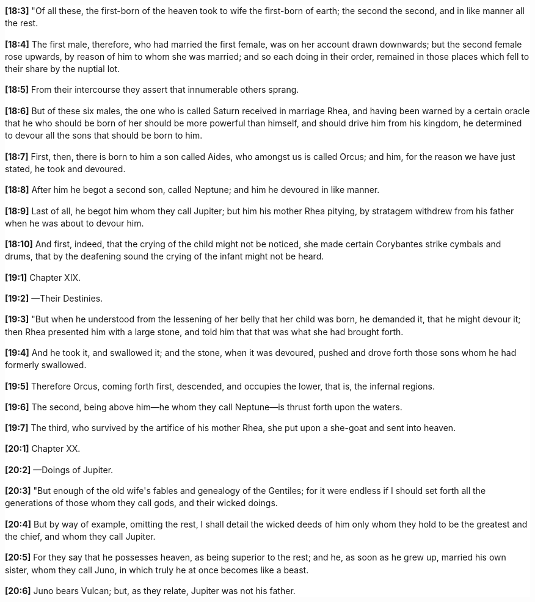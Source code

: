 **[18:3]** "Of all these, the first-born of the heaven took to wife the first-born of earth; the second the second, and in like manner all the rest.

**[18:4]** The first male, therefore, who had married the first female, was on her account drawn downwards; but the second female rose upwards, by reason of him to whom she was married; and so each doing in their order, remained in those places which fell to their share by the nuptial lot.

**[18:5]** From their intercourse they assert that innumerable others sprang.

**[18:6]** But of these six males, the one who is called Saturn received in marriage Rhea, and having been warned by a certain oracle that he who should be born of her should be more powerful than himself, and should drive him from his kingdom, he determined to devour all the sons that should be born to him.

**[18:7]** First, then, there is born to him a son called Aides, who amongst us is called Orcus; and him, for the reason we have just stated, he took and devoured.

**[18:8]** After him he begot a second son, called Neptune; and him he devoured in like manner.

**[18:9]** Last of all, he begot him whom they call Jupiter; but him his mother Rhea pitying, by stratagem withdrew from his father when he was about to devour him.

**[18:10]** And first, indeed, that the crying of the child might not be noticed, she made certain Corybantes strike cymbals and drums, that by the deafening sound the crying of the infant might not be heard.

**[19:1]** Chapter XIX.

**[19:2]** —Their Destinies.

**[19:3]** "But when he understood from the lessening of her belly that her child was born, he demanded it, that he might devour it; then Rhea presented him with a large stone, and told him that that was what she had brought forth.

**[19:4]** And he took it, and swallowed it; and the stone, when it was devoured, pushed and drove forth those sons whom he had formerly swallowed.

**[19:5]** Therefore Orcus, coming forth first, descended, and occupies the lower, that is, the infernal regions.

**[19:6]** The second, being above him—he whom they call Neptune—is thrust forth upon the waters.

**[19:7]** The third, who survived by the artifice of his mother Rhea, she put upon a she-goat and sent into heaven.

**[20:1]** Chapter XX.

**[20:2]** —Doings of Jupiter.

**[20:3]** "But enough of the old wife's fables and genealogy of the Gentiles; for it were endless if I should set forth all the generations of those whom they call gods, and their wicked doings.

**[20:4]** But by way of example, omitting the rest, I shall detail the wicked deeds of him only whom they hold to be the greatest and the chief, and whom they call Jupiter.

**[20:5]** For they say that he possesses heaven, as being superior to the rest; and he, as soon as he grew up, married his own sister, whom they call Juno, in which truly he at once becomes like a beast.

**[20:6]** Juno bears Vulcan; but, as they relate, Jupiter was not his father.
